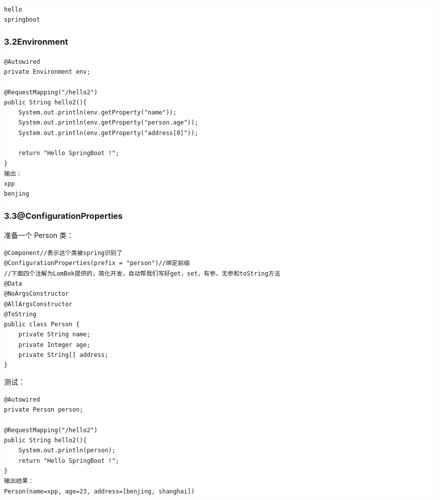 ```
hello 
springboot
```

### 3.2Environment

```
@Autowired
private Environment env;

@RequestMapping("/hello2")
public String hello2(){
    System.out.println(env.getProperty("name"));
    System.out.println(env.getProperty("person.age"));
    System.out.println(env.getProperty("address[0]"));

    return "Hello SpringBoot !";
}
输出：
xpp
benjing
```

### 3.3@ConfigurationProperties

准备一个 Person 类：

```
@Component//表示这个类被spring识别了
@ConfigurationProperties(prefix = "person")//绑定前缀
//下面四个注解为LomBok提供的，简化开发，自动帮我们写好get，set，有参，无参和toString方法
@Data
@NoArgsConstructor
@AllArgsConstructor
@ToString
public class Person {
    private String name;
    private Integer age;
    private String[] address;
}
```

测试：

```
@Autowired
private Person person;

@RequestMapping("/hello2")
public String hello2(){
    System.out.println(person);
    return "Hello SpringBoot !";
}
输出结果：
Person(name=xpp, age=23, address=[benjing, shanghai])
```
